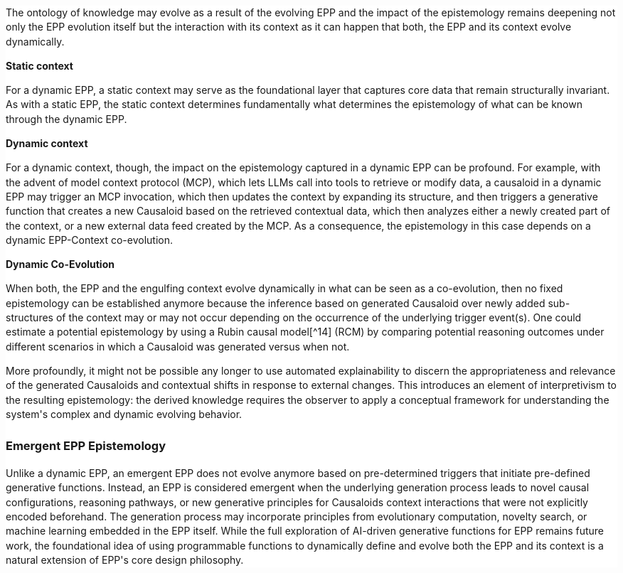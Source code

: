 The ontology of knowledge may evolve as a result of the evolving EPP and the impact of the epistemology remains
deepening not only the EPP evolution itself but the interaction with its context as it can happen that both, the EPP and
its context evolve dynamically.

**Static context**

For a dynamic EPP, a static context may serve as the foundational layer that captures core data that remain structurally
invariant. As with a static EPP, the static context determines fundamentally what determines the epistemology of what
can be known through the dynamic EPP.

**Dynamic context**

For a dynamic context, though, the impact on the epistemology captured in a dynamic EPP can be profound. For example,
with the advent of model context protocol (MCP), which lets LLMs call into tools to retrieve or modify data, a causaloid
in a dynamic EPP may trigger an MCP invocation, which then updates the context by expanding its structure, and then
triggers a generative function that creates a new Causaloid based on the retrieved contextual data, which then analyzes
either a newly created part of the context, or a new external data feed created by the MCP. As a consequence, the
epistemology in this case depends on a dynamic EPP-Context co-evolution.

**Dynamic Co-Evolution**

When both, the EPP and the engulfing context evolve dynamically in what can be seen as a co-evolution, then no fixed
epistemology can be established anymore because the inference based on generated Causaloid over newly added
sub-structures of the context may or may not occur depending on the occurrence of the underlying trigger event(s). One
could estimate a potential epistemology by using a Rubin causal model[^14] (RCM) by comparing potential reasoning
outcomes under different scenarios in which a Causaloid was generated versus when not.

More profoundly, it might not be possible any longer to use automated explainability to discern the appropriateness and
relevance of the generated Causaloids and contextual shifts in response to external changes. This introduces an element
of interpretivism to the resulting epistemology: the derived knowledge requires the observer to apply a conceptual
framework for understanding the system's complex and dynamic evolving behavior.

### Emergent EPP Epistemology

Unlike a dynamic EPP, an emergent EPP does not evolve anymore based on pre-determined triggers that initiate pre-defined
generative functions. Instead, an EPP is considered emergent when the underlying generation process leads to novel
causal configurations, reasoning pathways, or new generative principles for Causaloids context interactions that were
not explicitly encoded beforehand.
The generation process may incorporate principles from evolutionary computation, novelty search, or machine learning
embedded in the EPP itself. While the full exploration of AI-driven generative functions for EPP remains future work,
the foundational idea of using programmable functions to dynamically define and evolve both the EPP and its context is a
natural extension of EPP's core design philosophy.


[//]: # (---)
[//]: # (SPDX-License-Identifier: MIT)
[//]: # (---)
[^Pearl2000]: Pearl, J., 2000. Causality: models, reasoning, and inference. Cambridge University Press New York}
[^1]: Plato’s Timaeus, Stanford Encyclopedia of Philosophy.\
[^2]: Aristotle’s Metaphysics, Stanford Encyclopedia of Philosophy. \
[^3]: Aristotle on Causality, Stanford Encyclopedia of Philosophy.\
[^4]: Seneca, Lucius Annaeus. Seneca: Selected Philosophical Letters: Translated with Introduction and Commentary. OUP
[^5]: Nov 1915 The four Einstein's papers.\
[^6]: Russell, Bertrand, 1912, “On the Notion of Cause”, Proceedings of the Aristotelian Society, 13: 1–26. doi:
[^7]: Hardy, Lucien. "Probability theories with dynamic causal structure: a new framework for quantum gravity." arXiv
[^8]: Mrini, L., & Hardy, L. (2024). Indefinite Causal Structure and Causal Inequalities with Time-Symmetry. arXiv
[^9]: Leibniz’s Philosophy of Physics, Stanford Encyclopedia of Philosophy.\
[^10]: Peskin, Michael E. An Introduction to quantum field theory. CRC press, 2018.
[^11]: DARPA, ANSR: Assured Neuro Symbolic Learning and Reasoning\
[^12]: Granger, C. W. J. (1969). "Investigating Causal Relations by Econometric Models and Cross-spectral Methods".
[^13]: Pearl, Judea (2000). Causality: Models, Reasoning, and Inference. Cambridge University Press.
[^15]: Paul Dagum; Adam Galper; Eric Horvitz (1992). "Dynamic Network Models for Forecasting". Proceedings of the Eighth
[^16]: Hansen, Marvin (2025). "The Epistemology of the Effect Propagation